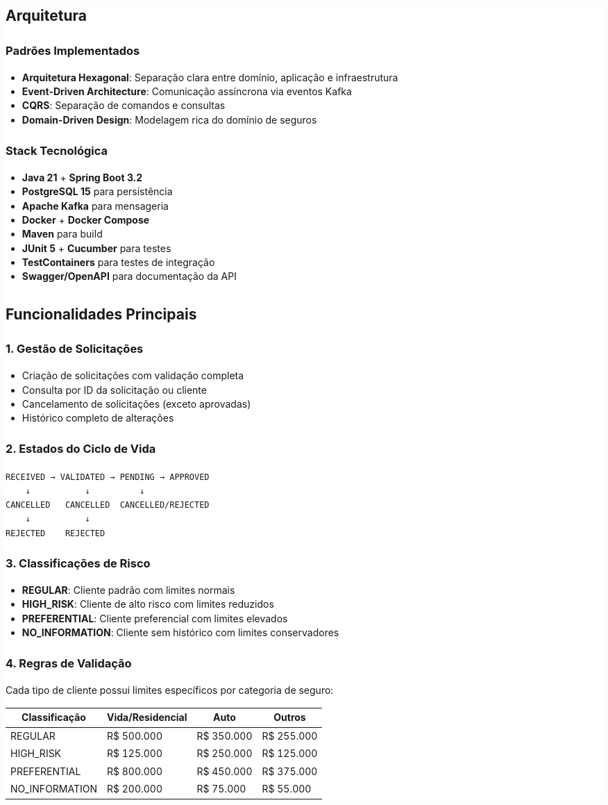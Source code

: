 ## Arquitetura

### Padrões Implementados
- **Arquitetura Hexagonal**: Separação clara entre domínio, aplicação e infraestrutura
- **Event-Driven Architecture**: Comunicação assíncrona via eventos Kafka
- **CQRS**: Separação de comandos e consultas
- **Domain-Driven Design**: Modelagem rica do domínio de seguros

### Stack Tecnológica
- **Java 21** + **Spring Boot 3.2**
- **PostgreSQL 15** para persistência
- **Apache Kafka** para mensageria
- **Docker** + **Docker Compose**
- **Maven** para build
- **JUnit 5** + **Cucumber** para testes
- **TestContainers** para testes de integração
- **Swagger/OpenAPI** para documentação da API

## Funcionalidades Principais

### 1. Gestão de Solicitações
- Criação de solicitações com validação completa
- Consulta por ID da solicitação ou cliente
- Cancelamento de solicitações (exceto aprovadas)
- Histórico completo de alterações

### 2. Estados do Ciclo de Vida
```
RECEIVED → VALIDATED → PENDING → APPROVED
    ↓           ↓          ↓
CANCELLED   CANCELLED  CANCELLED/REJECTED
    ↓           ↓          
REJECTED    REJECTED
```

### 3. Classificações de Risco
- **REGULAR**: Cliente padrão com limites normais
- **HIGH_RISK**: Cliente de alto risco com limites reduzidos  
- **PREFERENTIAL**: Cliente preferencial com limites elevados
- **NO_INFORMATION**: Cliente sem histórico com limites conservadores

### 4. Regras de Validação
Cada tipo de cliente possui limites específicos por categoria de seguro:

| Classificação | Vida/Residencial | Auto | Outros |
|---------------|------------------|------|---------|
| REGULAR | R$ 500.000 | R$ 350.000 | R$ 255.000 |
| HIGH_RISK | R$ 125.000 | R$ 250.000 | R$ 125.000 |
| PREFERENTIAL | R$ 800.000 | R$ 450.000 | R$ 375.000 |
| NO_INFORMATION | R$ 200.000 | R$ 75.000 | R$ 55.000 |
